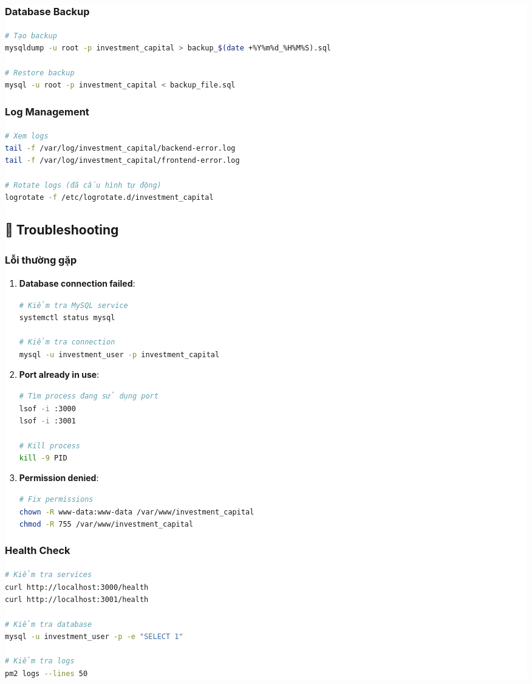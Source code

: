 ### Database Backup
```bash
# Tạo backup
mysqldump -u root -p investment_capital > backup_$(date +%Y%m%d_%H%M%S).sql

# Restore backup
mysql -u root -p investment_capital < backup_file.sql
```

### Log Management
```bash
# Xem logs
tail -f /var/log/investment_capital/backend-error.log
tail -f /var/log/investment_capital/frontend-error.log

# Rotate logs (đã cấu hình tự động)
logrotate -f /etc/logrotate.d/investment_capital
```

## 🚨 Troubleshooting

### Lỗi thường gặp

1. **Database connection failed**:
   ```bash
   # Kiểm tra MySQL service
   systemctl status mysql
   
   # Kiểm tra connection
   mysql -u investment_user -p investment_capital
   ```

2. **Port already in use**:
   ```bash
   # Tìm process đang sử dụng port
   lsof -i :3000
   lsof -i :3001
   
   # Kill process
   kill -9 PID
   ```

3. **Permission denied**:
   ```bash
   # Fix permissions
   chown -R www-data:www-data /var/www/investment_capital
   chmod -R 755 /var/www/investment_capital
   ```

### Health Check

```bash
# Kiểm tra services
curl http://localhost:3000/health
curl http://localhost:3001/health

# Kiểm tra database
mysql -u investment_user -p -e "SELECT 1"

# Kiểm tra logs
pm2 logs --lines 50
```

